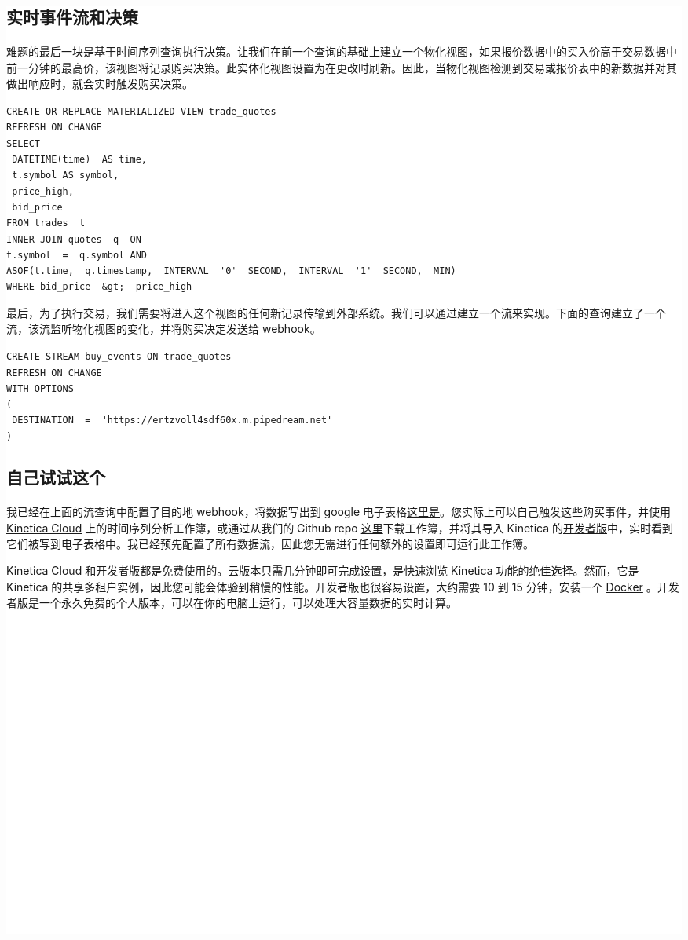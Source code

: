 ## 实时事件流和决策

难题的最后一块是基于时间序列查询执行决策。让我们在前一个查询的基础上建立一个物化视图，如果报价数据中的买入价高于交易数据中前一分钟的最高价，该视图将记录购买决策。此实体化视图设置为在更改时刷新。因此，当物化视图检测到交易或报价表中的新数据并对其做出响应时，就会实时触发购买决策。

```
CREATE OR REPLACE MATERIALIZED VIEW trade_quotes
REFRESH ON CHANGE
SELECT
 DATETIME(time)  AS time,
 t.symbol AS symbol,
 price_high,
 bid_price
FROM trades  t
INNER JOIN quotes  q  ON
t.symbol  =  q.symbol AND
ASOF(t.time,  q.timestamp,  INTERVAL  '0'  SECOND,  INTERVAL  '1'  SECOND,  MIN)
WHERE bid_price  &gt;  price_high

```

最后，为了执行交易，我们需要将进入这个视图的任何新记录传输到外部系统。我们可以通过建立一个流来实现。下面的查询建立了一个流，该流监听物化视图的变化，并将购买决定发送给 webhook。

```
CREATE STREAM buy_events ON trade_quotes
REFRESH ON CHANGE
WITH OPTIONS
(
 DESTINATION  =  'https://ertzvoll4sdf60x.m.pipedream.net'
)

```

## 自己试试这个

我已经在上面的流查询中配置了目的地 webhook，将数据写出到 google 电子表格[这里是](https://bit.ly/3ExmTVC)。您实际上可以自己触发这些购买事件，并使用 [Kinetica Cloud](https://cloud.kinetica.com/trynow/) 上的时间序列分析工作簿，或通过从我们的 Github repo [这里](https://github.com/kineticadb/examples/tree/master/time_series)下载工作簿，并将其导入 Kinetica 的[开发者版](https://www.kinetica.com/developer-edition/)中，实时看到它们被写到电子表格中。我已经预先配置了所有数据流，因此您无需进行任何额外的设置即可运行此工作簿。

Kinetica Cloud 和开发者版都是免费使用的。云版本只需几分钟即可完成设置，是快速浏览 Kinetica 功能的绝佳选择。然而，它是 Kinetica 的共享多租户实例，因此您可能会体验到稍慢的性能。开发者版也很容易设置，大约需要 10 到 15 分钟，安装一个 [Docker](https://docs.docker.com/get-docker/) 。开发者版是一个永久免费的个人版本，可以在你的电脑上运行，可以处理大容量数据的实时计算。

<svg xmlns:xlink="http://www.w3.org/1999/xlink" viewBox="0 0 68 31" version="1.1"><title>Group</title> <desc>Created with Sketch.</desc></svg>